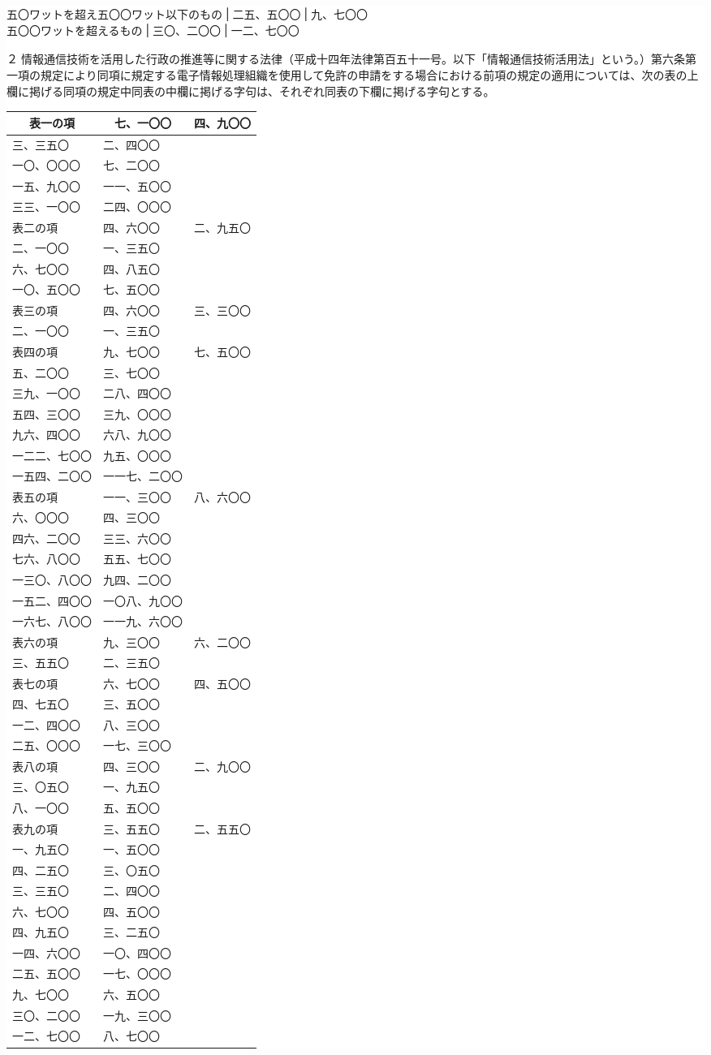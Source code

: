 五〇ワットを超え五〇〇ワット以下のもの | 二五、五〇〇 | 九、七〇〇  
五〇〇ワットを超えるもの | 三〇、二〇〇 | 一二、七〇〇  
  
２ 情報通信技術を活用した行政の推進等に関する法律（平成十四年法律第百五十一号。以下「情報通信技術活用法」という。）第六条第一項の規定により同項に規定する電子情報処理組織を使用して免許の申請をする場合における前項の規定の適用については、次の表の上欄に掲げる同項の規定中同表の中欄に掲げる字句は、それぞれ同表の下欄に掲げる字句とする。

表一の項 | 七、一〇〇 | 四、九〇〇  
---|---|---  
三、三五〇 | 二、四〇〇  
一〇、〇〇〇 | 七、二〇〇  
一五、九〇〇 | 一一、五〇〇  
三三、一〇〇 | 二四、〇〇〇  
表二の項 | 四、六〇〇 | 二、九五〇  
二、一〇〇 | 一、三五〇  
六、七〇〇 | 四、八五〇  
一〇、五〇〇 | 七、五〇〇  
表三の項 | 四、六〇〇 | 三、三〇〇  
二、一〇〇 | 一、三五〇  
表四の項 | 九、七〇〇 | 七、五〇〇  
五、二〇〇 | 三、七〇〇  
三九、一〇〇 | 二八、四〇〇  
五四、三〇〇 | 三九、〇〇〇  
九六、四〇〇 | 六八、九〇〇  
一二二、七〇〇 | 九五、〇〇〇  
一五四、二〇〇 | 一一七、二〇〇  
表五の項 | 一一、三〇〇 | 八、六〇〇  
六、〇〇〇 | 四、三〇〇  
四六、二〇〇 | 三三、六〇〇  
七六、八〇〇 | 五五、七〇〇  
一三〇、八〇〇 | 九四、二〇〇  
一五二、四〇〇 | 一〇八、九〇〇  
一六七、八〇〇 | 一一九、六〇〇  
表六の項 | 九、三〇〇 | 六、二〇〇  
三、五五〇 | 二、三五〇  
表七の項 | 六、七〇〇 | 四、五〇〇  
四、七五〇 | 三、五〇〇  
一二、四〇〇 | 八、三〇〇  
二五、〇〇〇 | 一七、三〇〇  
表八の項 | 四、三〇〇 | 二、九〇〇  
三、〇五〇 | 一、九五〇  
八、一〇〇 | 五、五〇〇  
表九の項 | 三、五五〇 | 二、五五〇  
一、九五〇 | 一、五〇〇  
四、二五〇 | 三、〇五〇  
三、三五〇 | 二、四〇〇  
六、七〇〇 | 四、五〇〇  
四、九五〇 | 三、二五〇  
一四、六〇〇 | 一〇、四〇〇  
二五、五〇〇 | 一七、〇〇〇  
九、七〇〇 | 六、五〇〇  
三〇、二〇〇 | 一九、三〇〇  
一二、七〇〇 | 八、七〇〇  
  